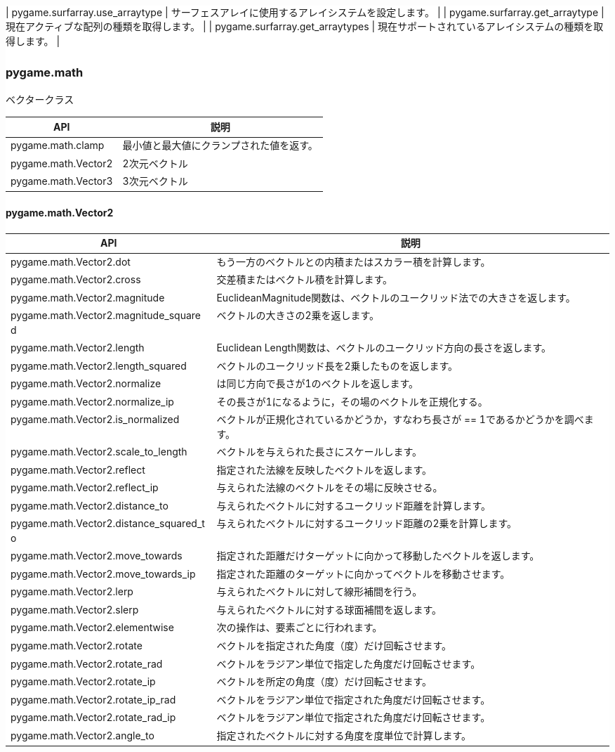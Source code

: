 | pygame.surfarray.use_arraytype  | サーフェスアレイに使用するアレイシステムを設定します。   |
| pygame.surfarray.get_arraytype  | 現在アクティブな配列の種類を取得します。                 |
| pygame.surfarray.get_arraytypes | 現在サポートされているアレイシステムの種類を取得します。 |

### pygame.math

ベクタークラス

|         API         |                   説明                   |
| ------------------- | ---------------------------------------- |
| pygame.math.clamp   | 最小値と最大値にクランプされた値を返す。 |
| pygame.math.Vector2 | 2次元ベクトル                            |
| pygame.math.Vector3 | 3次元ベクトル                            |

#### pygame.math.Vector2

|                   API                   |                                       説明                                        |
| --------------------------------------- | --------------------------------------------------------------------------------- |
| pygame.math.Vector2.dot                 | もう一方のベクトルとの内積またはスカラー積を計算します。                          |
| pygame.math.Vector2.cross               | 交差積またはベクトル積を計算します。                                              |
| pygame.math.Vector2.magnitude           | EuclideanMagnitude関数は、ベクトルのユークリッド法での大きさを返します。          |
| pygame.math.Vector2.magnitude_squared   | ベクトルの大きさの2乗を返します。                                                 |
| pygame.math.Vector2.length              | Euclidean Length関数は、ベクトルのユークリッド方向の長さを返します。              |
| pygame.math.Vector2.length_squared      | ベクトルのユークリッド長を2乗したものを返します。                                 |
| pygame.math.Vector2.normalize           | は同じ方向で長さが1のベクトルを返します。                                         |
| pygame.math.Vector2.normalize_ip        | その長さが1になるように，その場のベクトルを正規化する。                           |
| pygame.math.Vector2.is_normalized       | ベクトルが正規化されているかどうか，すなわち長さが == 1であるかどうかを調べます。 |
| pygame.math.Vector2.scale_to_length     | ベクトルを与えられた長さにスケールします。                                        |
| pygame.math.Vector2.reflect             | 指定された法線を反映したベクトルを返します。                                      |
| pygame.math.Vector2.reflect_ip          | 与えられた法線のベクトルをその場に反映させる。                                    |
| pygame.math.Vector2.distance_to         | 与えられたベクトルに対するユークリッド距離を計算します。                          |
| pygame.math.Vector2.distance_squared_to | 与えられたベクトルに対するユークリッド距離の2乗を計算します。                     |
| pygame.math.Vector2.move_towards        | 指定された距離だけターゲットに向かって移動したベクトルを返します。                |
| pygame.math.Vector2.move_towards_ip     | 指定された距離のターゲットに向かってベクトルを移動させます。                      |
| pygame.math.Vector2.lerp                | 与えられたベクトルに対して線形補間を行う。                                        |
| pygame.math.Vector2.slerp               | 与えられたベクトルに対する球面補間を返します。                                    |
| pygame.math.Vector2.elementwise         | 次の操作は、要素ごとに行われます。                                                |
| pygame.math.Vector2.rotate              | ベクトルを指定された角度（度）だけ回転させます。                                  |
| pygame.math.Vector2.rotate_rad          | ベクトルをラジアン単位で指定した角度だけ回転させます。                            |
| pygame.math.Vector2.rotate_ip           | ベクトルを所定の角度（度）だけ回転させます。                                      |
| pygame.math.Vector2.rotate_ip_rad       | ベクトルをラジアン単位で指定された角度だけ回転させます。                          |
| pygame.math.Vector2.rotate_rad_ip       | ベクトルをラジアン単位で指定された角度だけ回転させます。                          |
| pygame.math.Vector2.angle_to            | 指定されたベクトルに対する角度を度単位で計算します。                              |